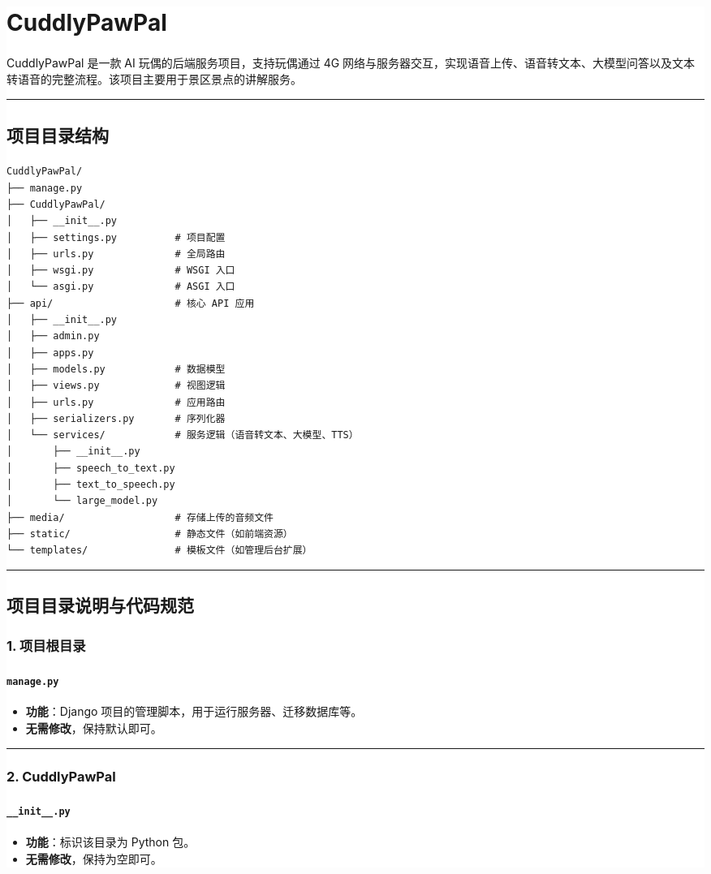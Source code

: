 # CuddlyPawPal

CuddlyPawPal 是一款 AI 玩偶的后端服务项目，支持玩偶通过 4G 网络与服务器交互，实现语音上传、语音转文本、大模型问答以及文本转语音的完整流程。该项目主要用于景区景点的讲解服务。

---

## 项目目录结构

```
CuddlyPawPal/
├── manage.py
├── CuddlyPawPal/
│   ├── __init__.py
│   ├── settings.py          # 项目配置
│   ├── urls.py              # 全局路由
│   ├── wsgi.py              # WSGI 入口
│   └── asgi.py              # ASGI 入口
├── api/                     # 核心 API 应用
│   ├── __init__.py
│   ├── admin.py
│   ├── apps.py
│   ├── models.py            # 数据模型
│   ├── views.py             # 视图逻辑
│   ├── urls.py              # 应用路由
│   ├── serializers.py       # 序列化器
│   └── services/            # 服务逻辑（语音转文本、大模型、TTS）
│       ├── __init__.py
│       ├── speech_to_text.py
│       ├── text_to_speech.py
│       └── large_model.py
├── media/                   # 存储上传的音频文件
├── static/                  # 静态文件（如前端资源）
└── templates/               # 模板文件（如管理后台扩展）
```

---

## **项目目录说明与代码规范**

### **1. 项目根目录**
#### **`manage.py`**
- **功能**：Django 项目的管理脚本，用于运行服务器、迁移数据库等。
- **无需修改**，保持默认即可。

---

### **2. CuddlyPawPal**
#### **`__init__.py`**
- **功能**：标识该目录为 Python 包。
- **无需修改**，保持为空即可。
